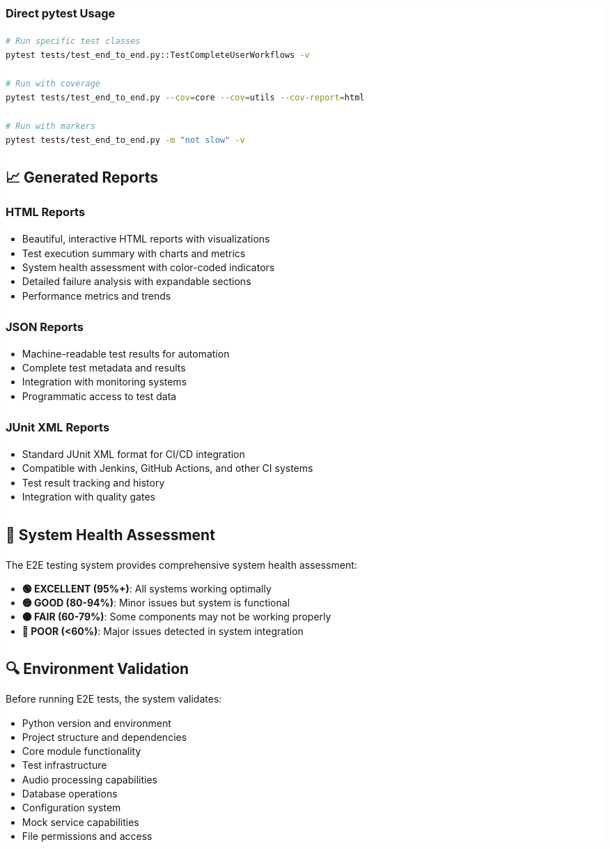 ### Direct pytest Usage
```bash
# Run specific test classes
pytest tests/test_end_to_end.py::TestCompleteUserWorkflows -v

# Run with coverage
pytest tests/test_end_to_end.py --cov=core --cov=utils --cov-report=html

# Run with markers
pytest tests/test_end_to_end.py -m "not slow" -v
```

## 📈 Generated Reports

### HTML Reports
- Beautiful, interactive HTML reports with visualizations
- Test execution summary with charts and metrics
- System health assessment with color-coded indicators
- Detailed failure analysis with expandable sections
- Performance metrics and trends

### JSON Reports
- Machine-readable test results for automation
- Complete test metadata and results
- Integration with monitoring systems
- Programmatic access to test data

### JUnit XML Reports
- Standard JUnit XML format for CI/CD integration
- Compatible with Jenkins, GitHub Actions, and other CI systems
- Test result tracking and history
- Integration with quality gates

## 🏥 System Health Assessment

The E2E testing system provides comprehensive system health assessment:

- **🟢 EXCELLENT (95%+)**: All systems working optimally
- **🟡 GOOD (80-94%)**: Minor issues but system is functional
- **🟠 FAIR (60-79%)**: Some components may not be working properly
- **🔴 POOR (<60%)**: Major issues detected in system integration

## 🔍 Environment Validation

Before running E2E tests, the system validates:
- Python version and environment
- Project structure and dependencies
- Core module functionality
- Test infrastructure
- Audio processing capabilities
- Database operations
- Configuration system
- Mock service capabilities
- File permissions and access
